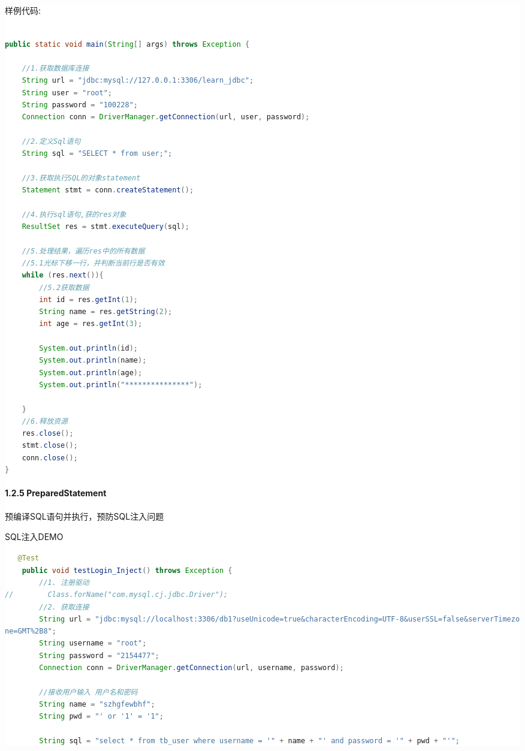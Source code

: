 样例代码:

```java

public static void main(String[] args) throws Exception {

    //1.获取数据库连接
    String url = "jdbc:mysql://127.0.0.1:3306/learn_jdbc";
    String user = "root";
    String password = "100228";
    Connection conn = DriverManager.getConnection(url, user, password);

    //2.定义Sql语句
    String sql = "SELECT * from user;";

    //3.获取执行SQL的对象statement
    Statement stmt = conn.createStatement();

    //4.执行sql语句,获的res对象
    ResultSet res = stmt.executeQuery(sql);

    //5.处理结果，遍历res中的所有数据
    //5.1光标下移一行，并判断当前行是否有效
    while (res.next()){
        //5.2获取数据
        int id = res.getInt(1);
        String name = res.getString(2);
        int age = res.getInt(3);

        System.out.println(id);
        System.out.println(name);
        System.out.println(age);
        System.out.println("***************");

    }
    //6.释放资源
    res.close();
    stmt.close();
    conn.close();
}
```

#### 1.2.5 PreparedStatement

预编译SQL语句并执行，预防SQL注入问题

SQL注入DEMO

```java
   @Test
    public void testLogin_Inject() throws Exception {
        //1. 注册驱动
//        Class.forName("com.mysql.cj.jdbc.Driver");
        //2. 获取连接
        String url = "jdbc:mysql://localhost:3306/db1?useUnicode=true&characterEncoding=UTF-8&userSSL=false&serverTimezone=GMT%2B8";
        String username = "root";
        String password = "2154477";
        Connection conn = DriverManager.getConnection(url, username, password);

        //接收用户输入 用户名和密码
        String name = "szhgfewbhf";
        String pwd = "' or '1' = '1";

        String sql = "select * from tb_user where username = '" + name + "' and password = '" + pwd + "'";
```